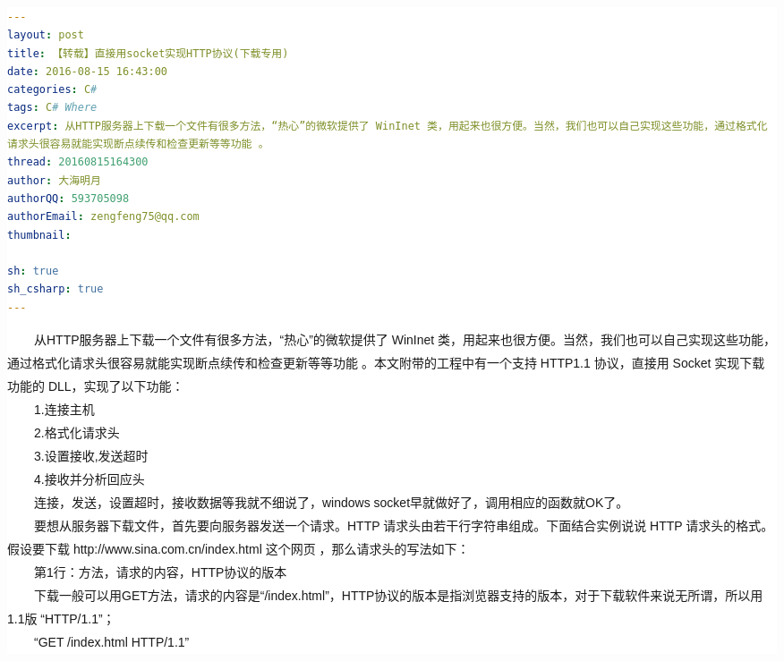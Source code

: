 ```yaml
---
layout: post
title: 【转载】直接用socket实现HTTP协议(下载专用)
date: 2016-08-15 16:43:00
categories: C#
tags: C# Where 
excerpt: 从HTTP服务器上下载一个文件有很多方法，“热心”的微软提供了 WinInet 类，用起来也很方便。当然，我们也可以自己实现这些功能，通过格式化请求头很容易就能实现断点续传和检查更新等等功能 。
thread: 20160815164300
author: 大海明月
authorQQ: 593705098
authorEmail: zengfeng75@qq.com
thumbnail:

sh: true
sh_csharp: true
---
```


<p style="text-align:left;margin-top: 0px; margin-bottom: 0px; padding: 0px; line-height: 26px; white-space: normal; widows: 1; text-indent: 30px; font-family: 微软雅黑, Verdana, arial, 宋体;">
    从HTTP服务器上下载一个文件有很多方法，“热心”的微软提供了 WinInet 类，用起来也很方便。当然，我们也可以自己实现这些功能，通过格式化请求头很容易就能实现断点续传和检查更新等等功能 。本文附带的工程中有一个支持 HTTP1.1 协议，直接用 Socket 实现下载功能的 DLL，实现了以下功能：
</p>
<p style="text-align:left;margin-top: 0px; margin-bottom: 0px; padding: 0px; line-height: 26px; white-space: normal; widows: 1; text-indent: 30px; font-family: 微软雅黑, Verdana, arial, 宋体;">
    1.连接主机
</p>
<p style="margin-top: 0px; margin-bottom: 0px; padding: 0px; line-height: 26px; white-space: normal; widows: 1; text-indent: 30px; font-family: 微软雅黑, Verdana, arial, 宋体;">
    2.格式化请求头
</p>
<p style="margin-top: 0px; margin-bottom: 0px; padding: 0px; line-height: 26px; white-space: normal; widows: 1; text-indent: 30px; font-family: 微软雅黑, Verdana, arial, 宋体;">
    3.设置接收,发送超时
</p>
<p style="margin-top: 0px; margin-bottom: 0px; padding: 0px; line-height: 26px; white-space: normal; widows: 1; text-indent: 30px; font-family: 微软雅黑, Verdana, arial, 宋体;">
    4.接收并分析回应头
</p>
<p style="margin-top: 0px; margin-bottom: 0px; padding: 0px; line-height: 26px; white-space: normal; widows: 1; text-indent: 30px; font-family: 微软雅黑, Verdana, arial, 宋体;">
    连接，发送，设置超时，接收数据等我就不细说了，windows socket早就做好了，调用相应的函数就OK了。
</p>
<p style="margin-top: 0px; margin-bottom: 0px; padding: 0px; line-height: 26px; white-space: normal; widows: 1; text-indent: 30px; font-family: 微软雅黑, Verdana, arial, 宋体;">
    要想从服务器下载文件，首先要向服务器发送一个请求。HTTP 请求头由若干行字符串组成。下面结合实例说说 HTTP 请求头的格式。假设要下载 http://www.sina.com.cn/index.html 这个网页 ，那么请求头的写法如下：
</p>
<p style="margin-top: 0px; margin-bottom: 0px; padding: 0px; line-height: 26px; white-space: normal; widows: 1; text-indent: 30px; font-family: 微软雅黑, Verdana, arial, 宋体;">
    第1行：方法，请求的内容，HTTP协议的版本
</p>
<p style="margin-top: 0px; margin-bottom: 0px; padding: 0px; line-height: 26px; white-space: normal; widows: 1; text-indent: 30px; font-family: 微软雅黑, Verdana, arial, 宋体;">
    下载一般可以用GET方法，请求的内容是“/index.html”，HTTP协议的版本是指浏览器支持的版本，对于下载软件来说无所谓，所以用1.1版 “HTTP/1.1”；
</p>
<p style="margin-top: 0px; margin-bottom: 0px; padding: 0px; line-height: 26px; white-space: normal; widows: 1; text-indent: 30px; font-family: 微软雅黑, Verdana, arial, 宋体;">
    “GET /index.html HTTP/1.1”
</p>
<p style="margin-top: 0px; margin-bottom: 0px; padding: 0px; line-height: 26px; white-space: normal; widows: 1; text-indent: 30px; font-family: 微软雅黑, Verdana, arial, 宋体;">